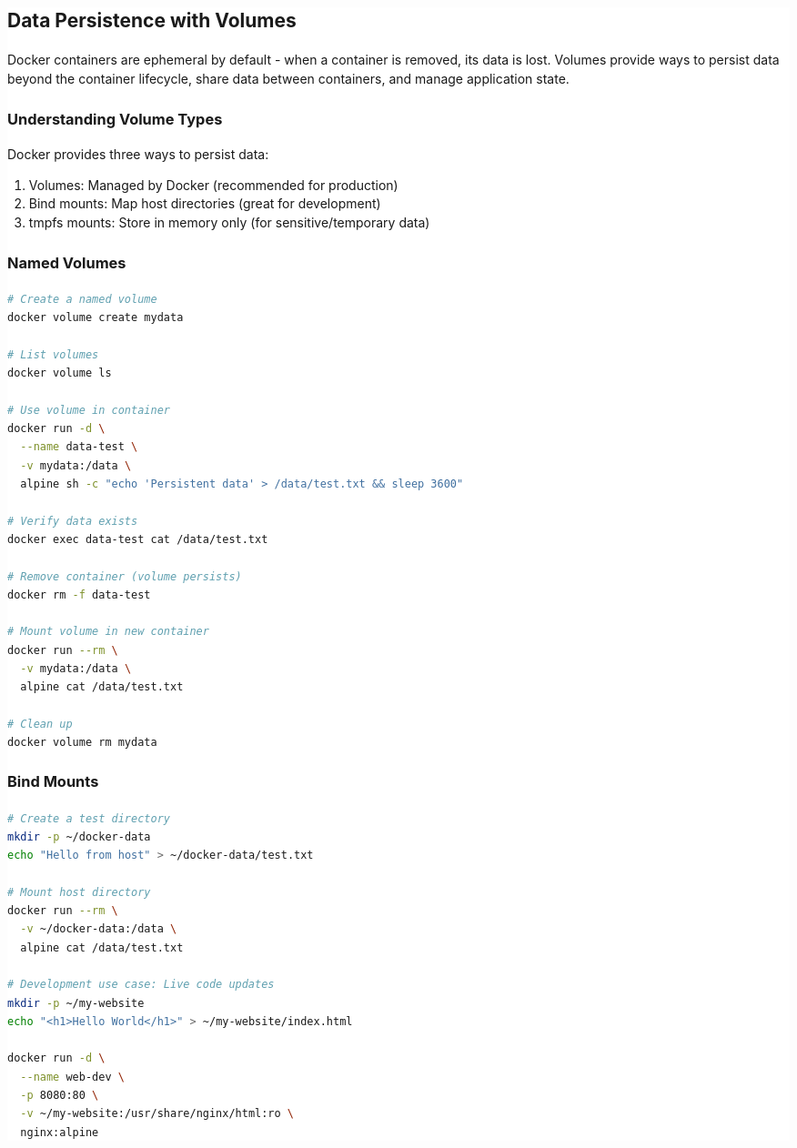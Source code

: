 ## Data Persistence with Volumes

Docker containers are ephemeral by default - when a container is removed, its data is lost. Volumes provide ways to persist data beyond the container lifecycle, share data between containers, and manage application state.

### Understanding Volume Types

Docker provides three ways to persist data:

1. Volumes: Managed by Docker (recommended for production)
2. Bind mounts: Map host directories (great for development)
3. tmpfs mounts: Store in memory only (for sensitive/temporary data)

### Named Volumes

```bash
# Create a named volume
docker volume create mydata

# List volumes
docker volume ls

# Use volume in container
docker run -d \
  --name data-test \
  -v mydata:/data \
  alpine sh -c "echo 'Persistent data' > /data/test.txt && sleep 3600"

# Verify data exists
docker exec data-test cat /data/test.txt

# Remove container (volume persists)
docker rm -f data-test

# Mount volume in new container
docker run --rm \
  -v mydata:/data \
  alpine cat /data/test.txt

# Clean up
docker volume rm mydata
```

### Bind Mounts

```bash
# Create a test directory
mkdir -p ~/docker-data
echo "Hello from host" > ~/docker-data/test.txt

# Mount host directory
docker run --rm \
  -v ~/docker-data:/data \
  alpine cat /data/test.txt

# Development use case: Live code updates
mkdir -p ~/my-website
echo "<h1>Hello World</h1>" > ~/my-website/index.html

docker run -d \
  --name web-dev \
  -p 8080:80 \
  -v ~/my-website:/usr/share/nginx/html:ro \
  nginx:alpine
```